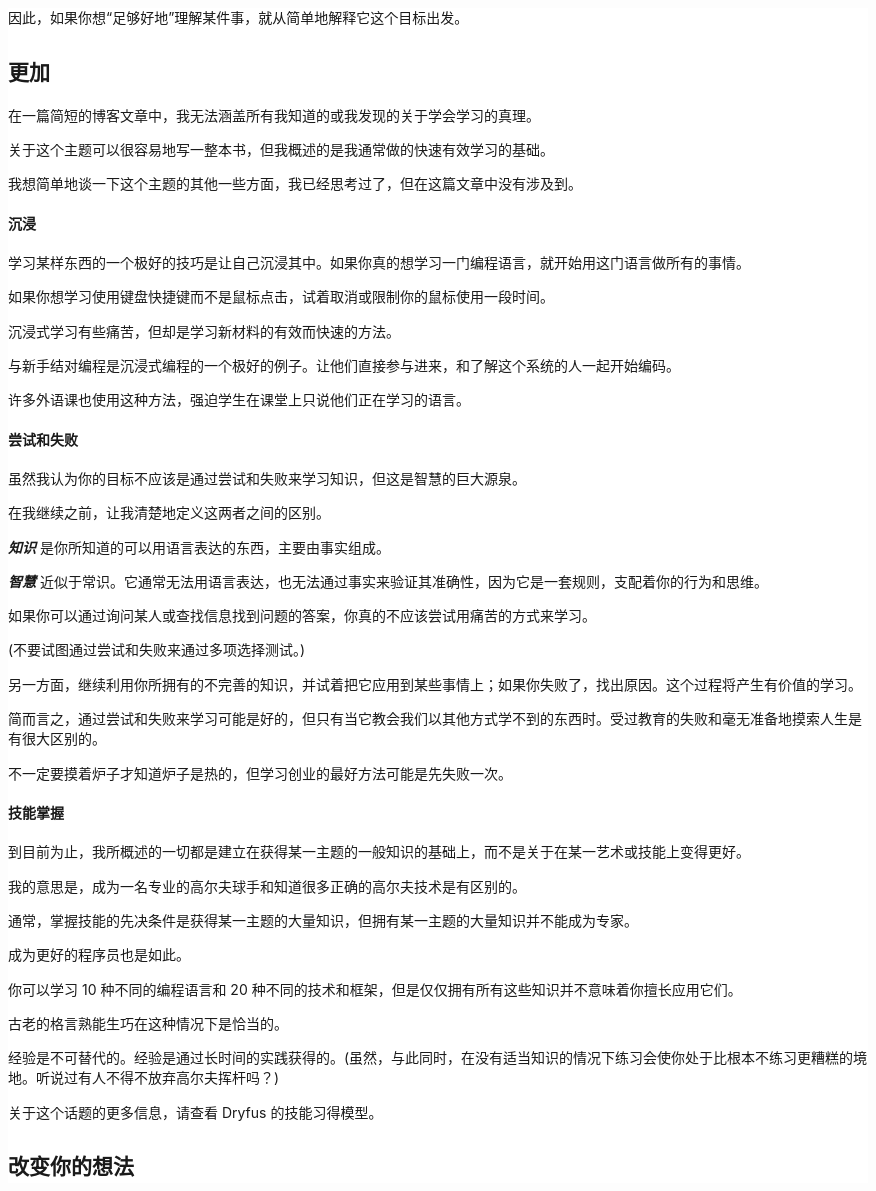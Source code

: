 因此，如果你想“足够好地”理解某件事，就从简单地解释它这个目标出发。

## 更加

在一篇简短的博客文章中，我无法涵盖所有我知道的或我发现的关于学会学习的真理。

关于这个主题可以很容易地写一整本书，但我概述的是我通常做的快速有效学习的基础。

我想简单地谈一下这个主题的其他一些方面，我已经思考过了，但在这篇文章中没有涉及到。

#### 沉浸

学习某样东西的一个极好的技巧是让自己沉浸其中。如果你真的想学习一门编程语言，就开始用这门语言做所有的事情。

如果你想学习使用键盘快捷键而不是鼠标点击，试着取消或限制你的鼠标使用一段时间。

沉浸式学习有些痛苦，但却是学习新材料的有效而快速的方法。

与新手结对编程是沉浸式编程的一个极好的例子。让他们直接参与进来，和了解这个系统的人一起开始编码。

许多外语课也使用这种方法，强迫学生在课堂上只说他们正在学习的语言。

#### 尝试和失败

虽然我认为你的目标不应该是通过尝试和失败来学习知识，但这是智慧的巨大源泉。

在我继续之前，让我清楚地定义这两者之间的区别。

***知识*** 是你所知道的可以用语言表达的东西，主要由事实组成。

***智慧*** 近似于常识。它通常无法用语言表达，也无法通过事实来验证其准确性，因为它是一套规则，支配着你的行为和思维。

如果你可以通过询问某人或查找信息找到问题的答案，你真的不应该尝试用痛苦的方式来学习。

(不要试图通过尝试和失败来通过多项选择测试。)

另一方面，继续利用你所拥有的不完善的知识，并试着把它应用到某些事情上；如果你失败了，找出原因。这个过程将产生有价值的学习。

简而言之，通过尝试和失败来学习可能是好的，但只有当它教会我们以其他方式学不到的东西时。受过教育的失败和毫无准备地摸索人生是有很大区别的。

不一定要摸着炉子才知道炉子是热的，但学习创业的最好方法可能是先失败一次。

#### 技能掌握

到目前为止，我所概述的一切都是建立在获得某一主题的一般知识的基础上，而不是关于在某一艺术或技能上变得更好。

我的意思是，成为一名专业的高尔夫球手和知道很多正确的高尔夫技术是有区别的。

通常，掌握技能的先决条件是获得某一主题的大量知识，但拥有某一主题的大量知识并不能成为专家。

成为更好的程序员也是如此。

你可以学习 10 种不同的编程语言和 20 种不同的技术和框架，但是仅仅拥有所有这些知识并不意味着你擅长应用它们。

古老的格言熟能生巧在这种情况下是恰当的。

经验是不可替代的。经验是通过长时间的实践获得的。(虽然，与此同时，在没有适当知识的情况下练习会使你处于比根本不练习更糟糕的境地。听说过有人不得不放弃高尔夫挥杆吗？)

关于这个话题的更多信息，请查看 Dryfus 的技能习得模型。

## 改变你的想法
